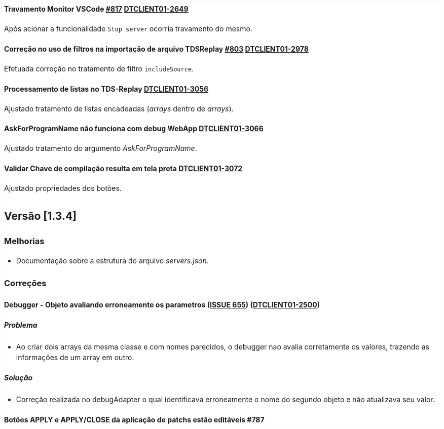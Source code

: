 #### Travamento Monitor VSCode [#817](https://github.com/totvs/tds-vscode/issues/817) [DTCLIENT01-2649](https://jiraproducao.totvs.com.br/browse/DTCLIENT01-2649)

Após acionar a funcionalidade `Stop server` ocorria travamento do mesmo.

#### Correção no uso de filtros na importação de arquivo TDSReplay [#803](https://github.com/totvs/tds-vscode/issues/803) [DTCLIENT01-2978](https://jiraproducao.totvs.com.br/browse/DTCLIENT01-2978)

Efetuada correção no tratamento de filtro `includeSource`.

#### Processamento de listas no TDS-Replay [DTCLIENT01-3056](https://jiraproducao.totvs.com.br/browse/DTCLIENT01-3056)

Ajustado tratamento de listas encadeadas (_arrays_ dentro de _arrays_).

#### AskForProgramName não funciona com debug WebApp [DTCLIENT01-3066](https://jiraproducao.totvs.com.br/browse/DTCLIENT01-3066)

Ajustado tratamento do argumento _AskForProgramName_.

#### Validar Chave de compilação resulta em tela preta [DTCLIENT01-3072](https://jiraproducao.totvs.com.br/browse/DTCLIENT01-3072)

Ajustado propriedades dos botões.

## Versão [1.3.4]

### Melhorias

- Documentação sobre a estrutura do arquivo _servers.json_.

### Correções

#### Debugger - Objeto avaliando erroneamente os parametros ([ISSUE 655](https://github.com/totvs/tds-vscode/issues/655)) ([DTCLIENT01-2500](https://jiraproducao.totvs.com.br/browse/DTCLIENT01-2500))

##### Problema

- Ao criar dois arrays da mesma classe e com nomes parecidos, o debugger nao avalia corretamente os valores, trazendo as informações de um array em outro.

##### Solução

- Correção realizada no debugAdapter o qual identificava erroneamente o nome do segundo objeto e não atualizava seu valor.

#### Botões APPLY e APPLY/CLOSE da aplicação de patchs estão editáveis #787
